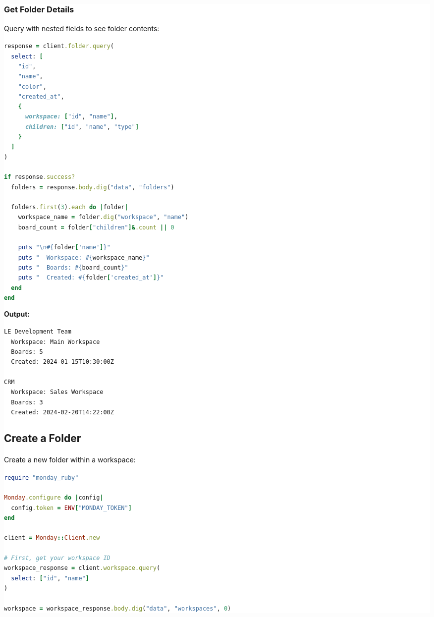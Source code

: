 ### Get Folder Details

Query with nested fields to see folder contents:

```ruby
response = client.folder.query(
  select: [
    "id",
    "name",
    "color",
    "created_at",
    {
      workspace: ["id", "name"],
      children: ["id", "name", "type"]
    }
  ]
)

if response.success?
  folders = response.body.dig("data", "folders")

  folders.first(3).each do |folder|
    workspace_name = folder.dig("workspace", "name")
    board_count = folder["children"]&.count || 0

    puts "\n#{folder['name']}"
    puts "  Workspace: #{workspace_name}"
    puts "  Boards: #{board_count}"
    puts "  Created: #{folder['created_at']}"
  end
end
```

**Output:**
```
LE Development Team
  Workspace: Main Workspace
  Boards: 5
  Created: 2024-01-15T10:30:00Z

CRM
  Workspace: Sales Workspace
  Boards: 3
  Created: 2024-02-20T14:22:00Z
```

## Create a Folder

Create a new folder within a workspace:

```ruby
require "monday_ruby"

Monday.configure do |config|
  config.token = ENV["MONDAY_TOKEN"]
end

client = Monday::Client.new

# First, get your workspace ID
workspace_response = client.workspace.query(
  select: ["id", "name"]
)

workspace = workspace_response.body.dig("data", "workspaces", 0)
```